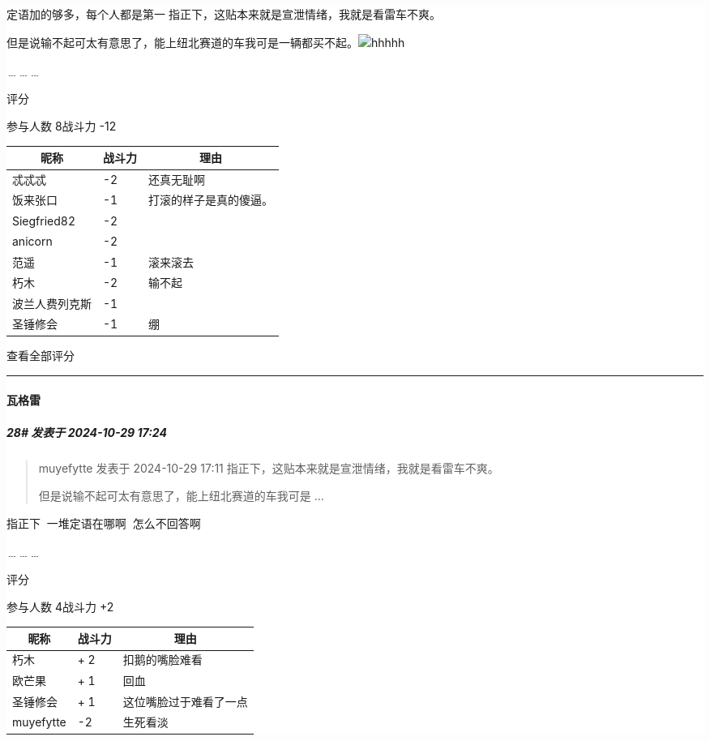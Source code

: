定语加的够多，每个人都是第一</blockquote>
指正下，这贴本来就是宣泄情绪，我就是看雷车不爽。

但是说输不起可太有意思了，能上纽北赛道的车我可是一辆都买不起。<img src="https://static.saraba1st.com/image/smiley/face2017/050.png" referrerpolicy="no-referrer">hhhhh

﹍﹍﹍

评分

 参与人数 8战斗力 -12

|昵称|战斗力|理由|
|----|---|---|
| 忒忒忒|-2|还真无耻啊|
| 饭来张口|-1|打滚的样子是真的傻逼。|
| Siegfried82|-2||
| anicorn|-2||
| 范遥|-1|滚来滚去|
| 朽木|-2|输不起|
| 波兰人费列克斯|-1||
| 圣锤修会|-1|绷|

查看全部评分

*****

####  瓦格雷  
##### 28#       发表于 2024-10-29 17:24

<blockquote>muyefytte 发表于 2024-10-29 17:11
指正下，这贴本来就是宣泄情绪，我就是看雷车不爽。

但是说输不起可太有意思了，能上纽北赛道的车我可是 ...</blockquote>
指正下  一堆定语在哪啊  怎么不回答啊

﹍﹍﹍

评分

 参与人数 4战斗力 +2

|昵称|战斗力|理由|
|----|---|---|
| 朽木| + 2|扣鹅的嘴脸难看|
| 欧芒果| + 1|回血|
| 圣锤修会| + 1|这位嘴脸过于难看了一点|
| muyefytte|-2|生死看淡|

